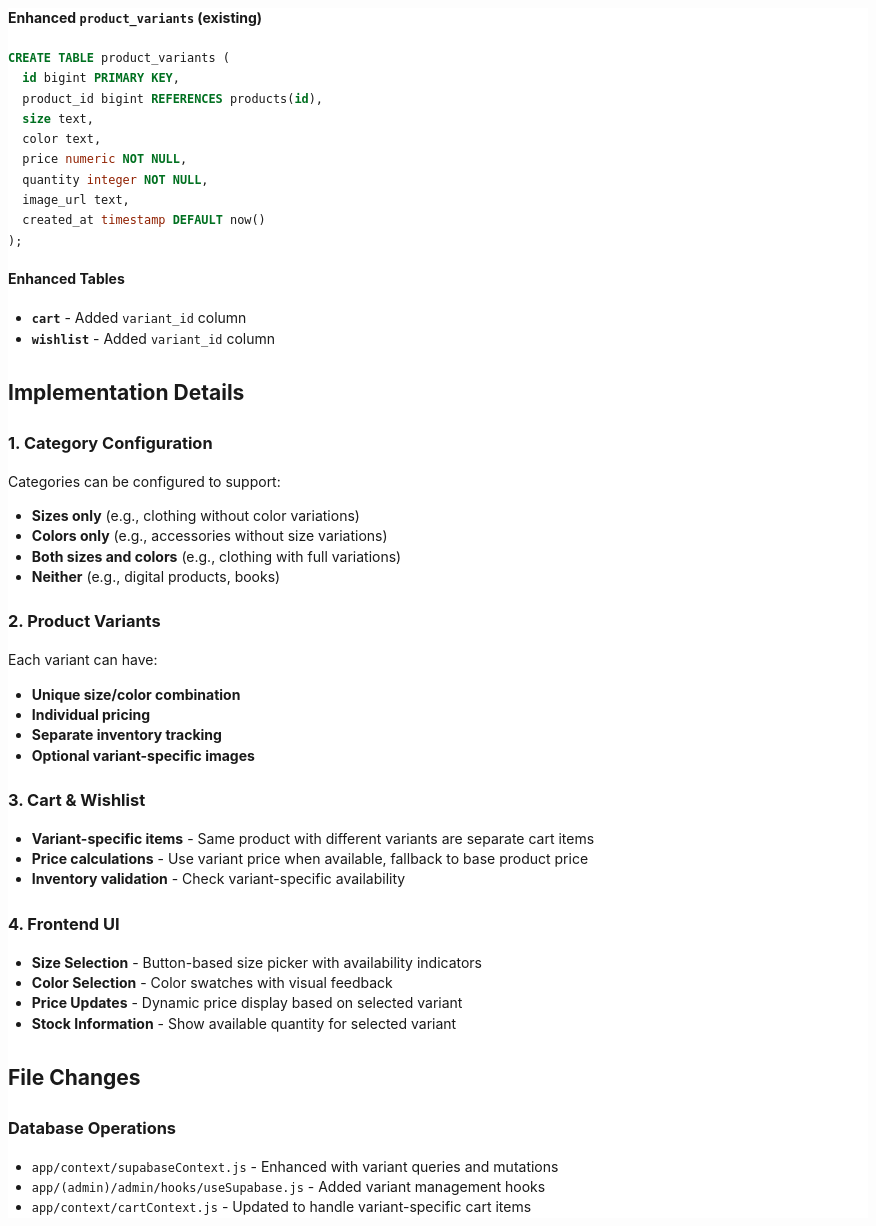 #### Enhanced `product_variants` (existing)
```sql
CREATE TABLE product_variants (
  id bigint PRIMARY KEY,
  product_id bigint REFERENCES products(id),
  size text,
  color text,
  price numeric NOT NULL,
  quantity integer NOT NULL,
  image_url text,
  created_at timestamp DEFAULT now()
);
```

#### Enhanced Tables
- **`cart`** - Added `variant_id` column
- **`wishlist`** - Added `variant_id` column

## Implementation Details

### 1. Category Configuration
Categories can be configured to support:
- **Sizes only** (e.g., clothing without color variations)
- **Colors only** (e.g., accessories without size variations)
- **Both sizes and colors** (e.g., clothing with full variations)
- **Neither** (e.g., digital products, books)

### 2. Product Variants
Each variant can have:
- **Unique size/color combination**
- **Individual pricing**
- **Separate inventory tracking**
- **Optional variant-specific images**

### 3. Cart & Wishlist
- **Variant-specific items** - Same product with different variants are separate cart items
- **Price calculations** - Use variant price when available, fallback to base product price
- **Inventory validation** - Check variant-specific availability

### 4. Frontend UI
- **Size Selection** - Button-based size picker with availability indicators
- **Color Selection** - Color swatches with visual feedback
- **Price Updates** - Dynamic price display based on selected variant
- **Stock Information** - Show available quantity for selected variant

## File Changes

### Database Operations
- `app/context/supabaseContext.js` - Enhanced with variant queries and mutations
- `app/(admin)/admin/hooks/useSupabase.js` - Added variant management hooks
- `app/context/cartContext.js` - Updated to handle variant-specific cart items
